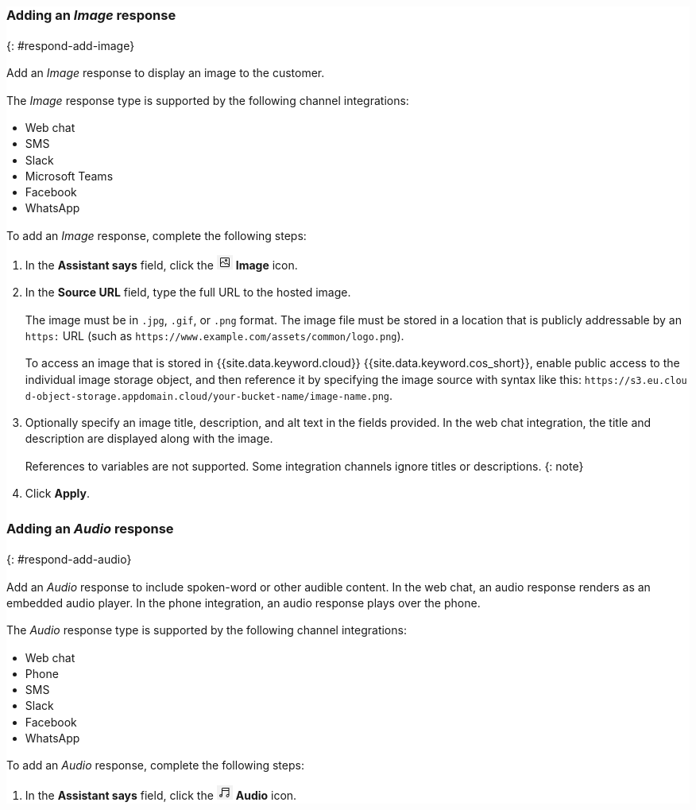 ### Adding an *Image* response
{: #respond-add-image}

Add an *Image* response to display an image to the customer.

The *Image* response type is supported by the following channel integrations:
- Web chat
- SMS
- Slack
- Microsoft Teams
- Facebook
- WhatsApp

To add an *Image* response, complete the following steps:

1. In the **Assistant says** field, click the ![Image](images/image-response.png) **Image** icon.

1. In the **Source URL** field, type the full URL to the hosted image.

    The image must be in `.jpg`, `.gif`, or `.png` format. The image file must be stored in a location that is publicly addressable by an `https:` URL (such as `https://www.example.com/assets/common/logo.png`).

    To access an image that is stored in {{site.data.keyword.cloud}} {{site.data.keyword.cos_short}}, enable public access to the individual image storage object, and then reference it by specifying the image source with syntax like this: `https://s3.eu.cloud-object-storage.appdomain.cloud/your-bucket-name/image-name.png`.

1. Optionally specify an image title, description, and alt text in the fields provided. In the web chat integration, the title and description are displayed along with the image.

    References to variables are not supported. Some integration channels ignore titles or descriptions.
    {: note}

1. Click **Apply**.

### Adding an *Audio* response
{: #respond-add-audio}

Add an *Audio* response to include spoken-word or other audible content. In the web chat, an audio response renders as an embedded audio player. In the phone integration, an audio response plays over the phone.

The *Audio* response type is supported by the following channel integrations:
- Web chat
- Phone
- SMS
- Slack
- Facebook
- WhatsApp

To add an *Audio* response, complete the following steps:

1. In the **Assistant says** field, click the ![Audio](images/audio-response.png) **Audio** icon.
